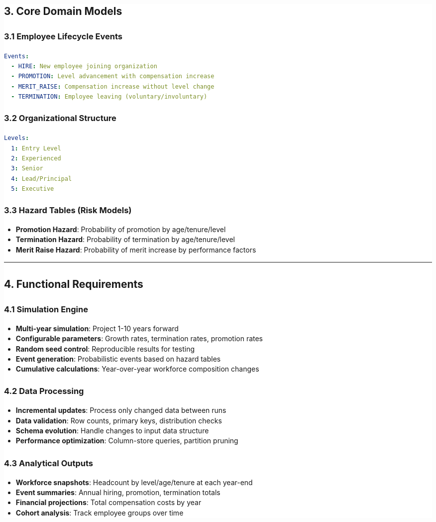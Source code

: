 
## 3. Core Domain Models

### 3.1 Employee Lifecycle Events
```yaml
Events:
  - HIRE: New employee joining organization
  - PROMOTION: Level advancement with compensation increase
  - MERIT_RAISE: Compensation increase without level change  
  - TERMINATION: Employee leaving (voluntary/involuntary)
```

### 3.2 Organizational Structure
```yaml
Levels:
  1: Entry Level
  2: Experienced 
  3: Senior
  4: Lead/Principal
  5: Executive
```

### 3.3 Hazard Tables (Risk Models)
- **Promotion Hazard**: Probability of promotion by age/tenure/level
- **Termination Hazard**: Probability of termination by age/tenure/level  
- **Merit Raise Hazard**: Probability of merit increase by performance factors

---

## 4. Functional Requirements

### 4.1 Simulation Engine
- **Multi-year simulation**: Project 1-10 years forward
- **Configurable parameters**: Growth rates, termination rates, promotion rates
- **Random seed control**: Reproducible results for testing
- **Event generation**: Probabilistic events based on hazard tables
- **Cumulative calculations**: Year-over-year workforce composition changes

### 4.2 Data Processing
- **Incremental updates**: Process only changed data between runs
- **Data validation**: Row counts, primary keys, distribution checks
- **Schema evolution**: Handle changes to input data structure
- **Performance optimization**: Column-store queries, partition pruning

### 4.3 Analytical Outputs
- **Workforce snapshots**: Headcount by level/age/tenure at each year-end
- **Event summaries**: Annual hiring, promotion, termination totals
- **Financial projections**: Total compensation costs by year
- **Cohort analysis**: Track employee groups over time
